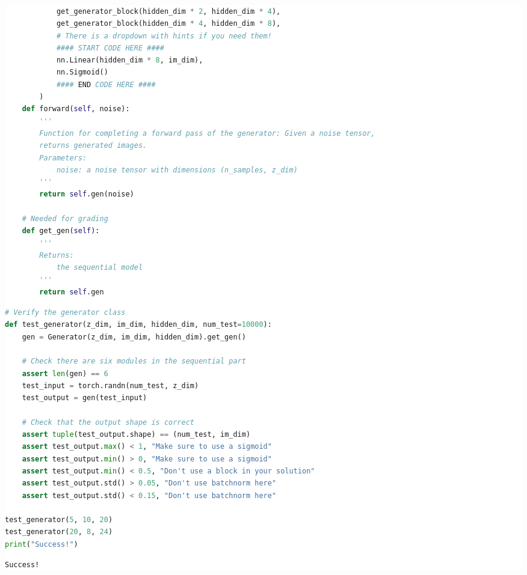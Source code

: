 ```python
            get_generator_block(hidden_dim * 2, hidden_dim * 4),
            get_generator_block(hidden_dim * 4, hidden_dim * 8),
            # There is a dropdown with hints if you need them! 
            #### START CODE HERE ####
            nn.Linear(hidden_dim * 8, im_dim),
            nn.Sigmoid()
            #### END CODE HERE ####
        )
    def forward(self, noise):
        '''
        Function for completing a forward pass of the generator: Given a noise tensor, 
        returns generated images.
        Parameters:
            noise: a noise tensor with dimensions (n_samples, z_dim)
        '''
        return self.gen(noise)
    
    # Needed for grading
    def get_gen(self):
        '''
        Returns:
            the sequential model
        '''
        return self.gen
```


```python
# Verify the generator class
def test_generator(z_dim, im_dim, hidden_dim, num_test=10000):
    gen = Generator(z_dim, im_dim, hidden_dim).get_gen()
    
    # Check there are six modules in the sequential part
    assert len(gen) == 6
    test_input = torch.randn(num_test, z_dim)
    test_output = gen(test_input)

    # Check that the output shape is correct
    assert tuple(test_output.shape) == (num_test, im_dim)
    assert test_output.max() < 1, "Make sure to use a sigmoid"
    assert test_output.min() > 0, "Make sure to use a sigmoid"
    assert test_output.min() < 0.5, "Don't use a block in your solution"
    assert test_output.std() > 0.05, "Don't use batchnorm here"
    assert test_output.std() < 0.15, "Don't use batchnorm here"

test_generator(5, 10, 20)
test_generator(20, 8, 24)
print("Success!")
```

    Success!

